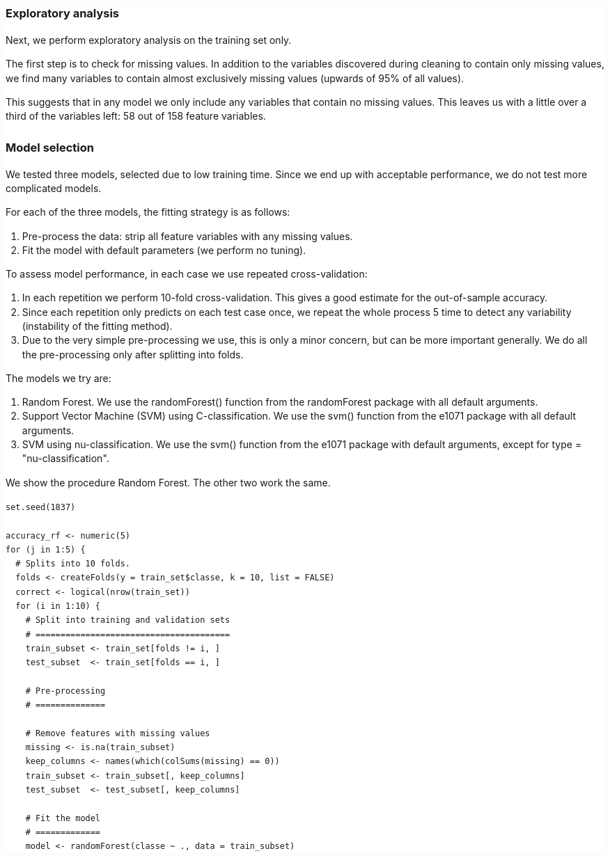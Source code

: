 ### Exploratory analysis

Next, we perform exploratory analysis on the training set only.

The first step is to check for missing values. In addition to the variables discovered during cleaning to contain only missing values, we find many variables to contain almost exclusively missing values (upwards of 95% of all values).

This suggests that in any model we only include any variables that contain no missing values. This leaves us with a little over a third of the variables left: 58 out of 158 feature variables.

### Model selection

We tested three models, selected due to low training time. Since we end up with acceptable performance, we do not test more complicated models.

For each of the three models, the fitting strategy is as follows:

1. Pre-process the data: strip all feature variables with any missing values.
2. Fit the model with default parameters (we perform no tuning).

To assess model performance, in each case we use repeated cross-validation:

1. In each repetition we perform 10-fold cross-validation. This gives a good estimate for the out-of-sample accuracy.
2. Since each repetition only predicts on each test case once, we repeat the whole process 5 time to detect any variability (instability of the fitting method).
3. Due to the very simple pre-processing we use, this is only a minor concern, but can be more important generally. We do all the pre-processing only after splitting into folds.

The models we try are:

1. Random Forest. We use the randomForest() function from the randomForest package with all default arguments.
2. Support Vector Machine (SVM) using C-classification. We use the svm() function from the e1071 package with all default arguments.
3. SVM using nu-classification. We use the svm() function from the e1071 package with default arguments, except for type = "nu-classification".

We show the procedure Random Forest. The other two work the same.

```{r echo=TRUE}
set.seed(1837)

accuracy_rf <- numeric(5)
for (j in 1:5) {
  # Splits into 10 folds.
  folds <- createFolds(y = train_set$classe, k = 10, list = FALSE)
  correct <- logical(nrow(train_set))
  for (i in 1:10) {
    # Split into training and validation sets
    # =======================================
    train_subset <- train_set[folds != i, ]
    test_subset  <- train_set[folds == i, ]

    # Pre-processing
    # ==============

    # Remove features with missing values
    missing <- is.na(train_subset)
    keep_columns <- names(which(colSums(missing) == 0))
    train_subset <- train_subset[, keep_columns]
    test_subset  <- test_subset[, keep_columns]

    # Fit the model
    # =============
    model <- randomForest(classe ~ ., data = train_subset)

```